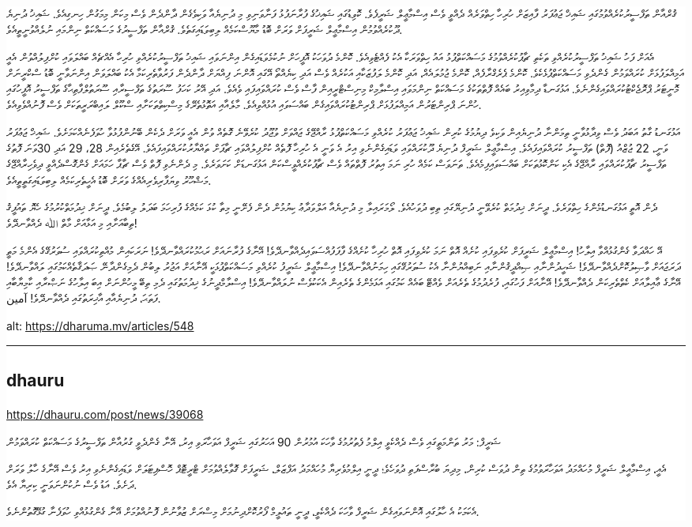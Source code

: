 ޤުރްއާން ތަފްސީރުކުރެއްވުމުގައި ޝައިޚް ޖަޢުފަރު ފާއިޒަށް ހުރިހާ ހިތްވަރެއް ދެއްވީ ވެސް އިސްމާޢީލް ޝަރީފެވެ. ކޮވިޑުގައި ޝައިޚުގެ ފުރާނަފުޅު ފަނާވަނިވި މި ދުނިޔެއާ ވަކިވެގެން ދާންދެން ވެސް މިކަން މިމަގުން ހިނގިއެވެ. ޝައިޚު ދުނިޔެ ދޫކުރެއްވުމުން އިސްމާޢީލް ޝަރީފަށް ވަރަށް ބޮޑު މާޔޫސްކަމެއް ލިބިވަޑައިގަތެވެ. ޤުރްއާން ތަފްސީރުގެ މަސައްކަތް ނިންމައި ނުލެއްވުނީތީއެވެ.

އެއަށް ފަހު ޝައިޚު ތަފްސީރުކުރެއްވި ތަކެތި ޗާޕުކުރެއްވުމުގެ މަސައްކަތްޕުޅު އައު ހިތްވަރަކާ އެކު ފެއްޓެވިއެވެ. ކޮންމެ ދުވަހަކު އޮފީހަށް ނުކުމެވަޑައިގެން އިންނަވައި ޝައިޚު ތަފްސީރުކުރެއްވި ހުރިހާ އެއްޗެއް ބައްލަވައި ކުށްފިލުއްވުން އެއީ އަމިއްލަފުޅަށް ކުރައްވަމުން ގެންދެވި މަސައްކަތްޕުޅެކެވެ. ކޮންމެ ޕެރެގްރާފެއް، ކޮންމެ ޖުމުލައެއް، އަދި ކޮންމެ ލަފުޒަކާއި އަކުރެއް ވެސް އަދި ކިޔެއްތޯ އޭގައި އޮންނަ ފިއްޔަށް ދާންދެން ފަރުވާތެރިކަމާ އެކު ބައްލަވަން އިންނަވާނީ ބޮޑު ސްކްރީނަށް މޮނީޓަރު ޕްރޮޖެކްޓުކުރައްވައިގެންނެވެ. އަޅުގަނޑާ ދިމާވިއިރު ބައެއް ފޮތްތަކުގެ މަސައްކަތް ނިންމަވައި އިސްލާމިކް މިނިސްޓްރީއިން ފާސް ވެސް ކުރައްވައިފައި ވެއެވެ. އަދި އޭރު ކަހަފު ސޫރަތުގެ ތަފްސީރާއި ސޫރަތުލްފާތިޙާގެ ތަފްސީރު އޮފީހުގައި ހުންނަ ޕްރިންޓަރުން އަމިއްލަފުޅަށް ޕްރިންޓުކުރައްވައިގެން ބައްސަވައި އުޅުއްވިއެވެ. މާލެއާއި އަތޮޅުތެރޭގެ މިސްކިތްތަކަށާއި ސްކޫލް ލައިބްރަރީތަކަށް ވެސް ފޮނުއްވެވިއެވެ.

އަޅުގަނޑު ގާތު އަބަދު ވެސް ވިދާޅުވާނީ ތިމަންނާ ދުނިޔެއިން ވަކިވެ ދިޔުމުގެ ކުރިން ޝައިޚު ޖަޢުފަރު ކުރެއްވި މަސައްކަތްޕުޅު ރާއްޖޭގެ ޖައްވަށް ވުޖޫދު ކުރެވޭނެ ގޮތެއް ވުން އެއީ ވަރަށް ދެކެން ބޭނުންފުޅުވާ ހުވަފެނެއްކަމަށެވެ. ޝައިޚް ޖަޢުފަރު ވަނީ، 22 ޖުޒްއު (ފޮތް) ތަފްސީރު ކުރައްވައިފައެވެ. އިސްމާޢީލް ޝަރީފް ދުނިޔެ ދޫކުރައްވައި ވަޑައިގެންނެވި އިރު އެ ވަނީ އެ ހުރިހާ ފޮތެއް ކުށްފިލުއްވައި ޗާޕަށް ތައްޔާރުކުރައްވައިފައެވެ. އޭގެތެރެއިން 28، 29 އަދި 30ވަނަ ފޮތުގެ ތަފްސީރު ޗާޕުކުރައްވައި ރާއްޖޭގެ އެކި ކަންކޮޅުތަކަށް ބައްސަވައިފިމެއެވެ. ތަނަވަސް ކަމެއް ހުރި ނަމަ އިތުރު ފޮތްތައް ވެސް ޗާޕުކުރެއްވީސްކަން އަޅުގަނޑަށް ކަށަވަރެވެ. މި ދެންނެވި ފޮތް ވެސް ޗާޕާ ހަމައަށް ގެންގޮސްދެއްވީ ދިވެހިރާއްޖޭގެ މަޝްހޫރު ވިޔަފާރިވެރިއެއްގެ ވަރަށް ބޮޑު އެހީތެރިކަމެއް ލިބިވަޑައިގަތީތީއެވެ.

ދެން އޮތީ އަޅުގަނޑުމެންގެ ހިތްވަރެވެ. ދީނަށް ޚިދުމަތް ކުރެވޭނީ ދުނިޔޭގައި ތިބި ދުވަހުއެވެ. ލޯމަރައިލާ މި ދުނިޔެއާ އަލްވަދާޢު ކިޔުމުން ދެން ފެށޭނީ މިތާ ކުޅަ ކަމެއްގެ ފުރިހަމަ ބަދަލު ލިބުމެވެ. ދީނަށް ޚިދުމަތްކުރުމުގެ ހެޔޮ ތައުފީޤު ތިބާއަށާއި މި އަޅާއަށް މާތް ﷲ ދެއްވާނދޭވެ!

އޭ ހައްދަވާ ގެންގުޅުއްވާ އިލާހު! އިސްމާޢީލް ޝަރީފަށް ކުރެވިފައި ކުށެއް އޮތް ނަމަ ކުރެވިފައި އޮތް ހުރިހާ ކުށެއްގެ ފާފަފުއްސަވައިދެއްވާނދޭވެ! އޭނާގެ ފުރާނައަށް ރަޙުމުކުރައްވާނދޭވެ! ނަރަކައިން މުއްތިކުރައްވައި ސުވަރުގޭގެ އެންމެ މަތީ ދަރަޖައަށް ވާޞިލުކޮށްދެއްވާނދޭވެ! ޝަހީދުންނާއި ޞިއްދީޤުންނާއި ނަބިއްޔުންނާ އެކު ސުވަރުގޭގައި ހިމަނުއްވާނދޭވެ! އިސްމާޢީލް ޝަރީފު ކުރެއްވި މަސައްކަތްޕުޅަކީ އޭނާއަށް އަޖުރު ލިބުން ދެމިގެންދާނޭ ޞަދަޤާތެއްކަމުގައި ލައްވާނދޭވެ! އޭނާގެ ޢާއިލާއަށް ކެތްތެރިކަން ދެއްވާނދޭވެ! އޭނާއަށް ފަހުގައި، ފުރެދުމުގެ ތެރެއަށް ވެއްޓޭ ބައެއް ކަމުގައި އަޅަމެންގެ ތެރެއިން އެކަކުވެސް ނުލައްވާނދޭވެ! އިސްލާމްދީނުގެ ޚިދުމަތުގައި ދެމި ތިބޭ މީހުންނަށް އިބަ އިލާހުގެ ނަޞްރާއި ކާމިޔާބާއި ފަތަޙަ، ދުނިޔެއާއި އާޚިރަތުގައި ދެއްވާނދޭވެ! آمين.

alt: https://dharuma.mv/articles/548

---

## dhauru

https://dhauru.com/post/news/39068

ޝަރީފް: މަރު ތަންމަތީގައި ވެސް ދެއްކެވީ އިލްމު ފެތުރުމުގެ ވާހަކަ
އުމުރުން 90 އަހަރުގައި ޝަރީފް އަވަހާރަވި އިރު، އޭނާ ގެންދެވީ ގުރުއާން ތަފްސީރުގެ މަސައްކަތް ކުރައްވަމުން

އެއީ، އިސްމާއީލް ޝަރީފް މުހައްމަދު އަވަހާރަވުމުގެ ތިން ދުވަސް ކުރިން، މިދިޔަ ބުރާސްފަތި ދުވަހެވެ؛ ދީނީ އިލްމުވެރިޔާ މުހައްމަދު އަފްޒަލް، ޝަރީފަށް ގޮވާލެއްވުމަށް ޓްރީޓޮޕް ހޮސްޕިޓަލަށް ވަޑައިގެންނެވި އިރު ވެސް އޭނާގެ ހާލު ވަރަށް ދަށެވެ. އަޑު ވެސް ނުކުންނަވަނީ ކިރިޔާ އެވެ.

އެކަމަކު އެ ހާލުގައި އޮންނަވައިގެން ޝަރީފް ވާހަކަ ދެއްކެވީ، ދީނީ ތައުލީމް ފޯރުކޮށްދިނުމަށް މިސްރަށް ޒުވާނުން ފޮނުއްވުމަށް އޭނާ ގެންގުޅުއްވި ހުވަފެނާ ގުޅޭގޮތުންނެވެ.
